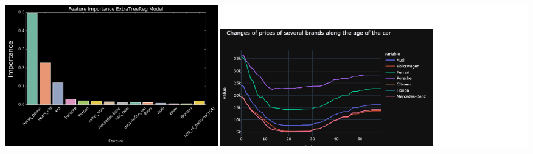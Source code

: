  <img src="Figures/Feature_importance_cars.png" width="350"/> <img src="Figures/car_price_time.png" width="350"/>
 